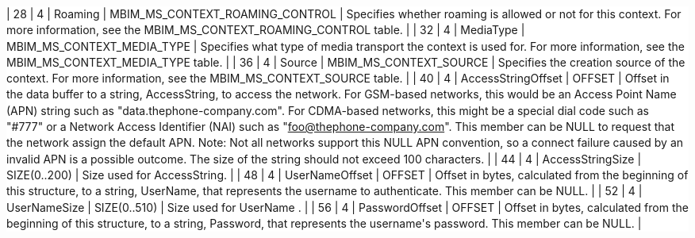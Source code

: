 |   28   |  4   |      Roaming       | MBIM_MS_CONTEXT_ROAMING_CONTROL |                                                                                                                                                                                                                                       Specifies whether roaming is allowed or not for this context. For more information, see the MBIM_MS_CONTEXT_ROAMING_CONTROL table.                                                                                                                                                                                                                                        |
|   32   |  4   |     MediaType      |   MBIM_MS_CONTEXT_MEDIA_TYPE    |                                                                                                                                                                                                                                         Specifies what type of media transport the context is used for. For more information, see the MBIM_MS_CONTEXT_MEDIA_TYPE table.                                                                                                                                                                                                                                         |
|   36   |  4   |       Source       |     MBIM_MS_CONTEXT_SOURCE      |                                                                                                                                                                                                                                                    Specifies the creation source of the context. For more information, see the MBIM_MS_CONTEXT_SOURCE table.                                                                                                                                                                                                                                                    |
|   40   |  4   | AccessStringOffset |             OFFSET              | Offset in the data buffer to a string,  AccessString, to access the network. For GSM-based networks, this would be an Access Point Name (APN) string such as "data.thephone-company.com". For CDMA-based networks, this might be a special dial code such as "#777" or a Network Access Identifier (NAI) such as "foo@thephone-company.com". This member can be NULL to request that the network assign the default APN. Note: Not all networks support this NULL APN convention, so a connect failure caused by an invalid APN is a possible outcome. The size of the string should not exceed 100 characters. |
|   44   |  4   |  AccessStringSize  |          SIZE(0..200)           |                                                                                                                                                                                                                                                                                           Size used for AccessString.                                                                                                                                                                                                                                                                                           |
|   48   |  4   |   UserNameOffset   |             OFFSET              |                                                                                                                                                                                                                         Offset in bytes, calculated from the beginning of this structure, to a string, UserName, that represents the username to authenticate. This member can be NULL.                                                                                                                                                                                                                         |
|   52   |  4   |    UserNameSize    |          SIZE(0..510)           |                                                                                                                                                                                                                                                                                            Size used for UserName .                                                                                                                                                                                                                                                                                             |
|   56   |  4   |   PasswordOffset   |             OFFSET              |                                                                                                                                                                                                                           Offset in bytes, calculated from the beginning of this structure, to a string, Password, that represents the username's password. This member can be NULL.                                                                                                                                                                                                                            |